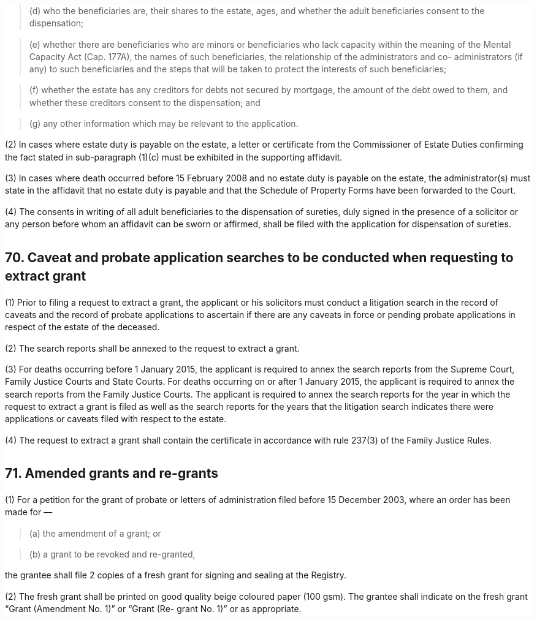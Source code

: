 > (d) who the beneficiaries are, their shares to the estate, ages, and whether the adult beneficiaries consent to the dispensation;

> (e) whether there are beneficiaries who are minors or beneficiaries who lack capacity within the meaning of the Mental Capacity Act (Cap. 177A), the names of such beneficiaries, the relationship of the administrators and co- administrators (if any) to such beneficiaries and the steps that will be taken to protect the interests of such beneficiaries;

> (f) whether the estate has any creditors for debts not secured by mortgage, the amount of the debt owed to them, and whether these creditors consent to the dispensation; and

> (g) any other information which may be relevant to the application.

(2) In cases where estate duty is payable on the estate, a letter or certificate from the Commissioner of Estate Duties confirming the fact stated in sub-paragraph (1)(c) must be exhibited in the supporting affidavit.

(3) In cases where death occurred before 15 February 2008 and no estate duty is payable on the estate, the administrator(s) must state in the affidavit that no estate duty is payable and that the Schedule of Property Forms have been forwarded to the Court. 

(4) The consents in writing of all adult beneficiaries to the dispensation of sureties, duly signed in the presence of a solicitor or any person before whom an affidavit can be sworn or affirmed, shall be filed with the application for dispensation of sureties. 

## 70. Caveat and probate application searches to be conducted when requesting to extract grant

(1) Prior to filing a request to extract a grant, the applicant or his solicitors must conduct a litigation search in the record of caveats and the record of probate applications to ascertain if there are any caveats in force or pending probate applications in respect of the estate of the deceased.

(2) The search reports shall be annexed to the request to extract a grant.

(3) For deaths occurring before 1 January 2015, the applicant is required to annex the search reports from the Supreme Court, Family Justice Courts and State Courts. For deaths occurring on or after 1 January 2015, the applicant is required to annex the search reports from the Family Justice Courts. The applicant is required to annex the search reports for the year in which the request to extract a grant is filed as well as the search reports for the years that the litigation search indicates there were applications or caveats filed with respect to the estate.

(4) The request to extract a grant shall contain the certificate in accordance with rule 237(3) of the Family Justice Rules. 

## 71. Amended grants and re-grants

(1) For a petition for the grant of probate or letters of administration filed before 15 December 2003, where an order has been made for —

> (a) the amendment of a grant; or

> (b) a grant to be revoked and re-granted,

the grantee shall file 2 copies of a fresh grant for signing and sealing at the Registry.

(2) The fresh grant shall be printed on good quality beige coloured paper (100 gsm). The grantee shall indicate on the fresh grant “Grant (Amendment No. 1)” or “Grant (Re- grant No. 1)” or as appropriate.
